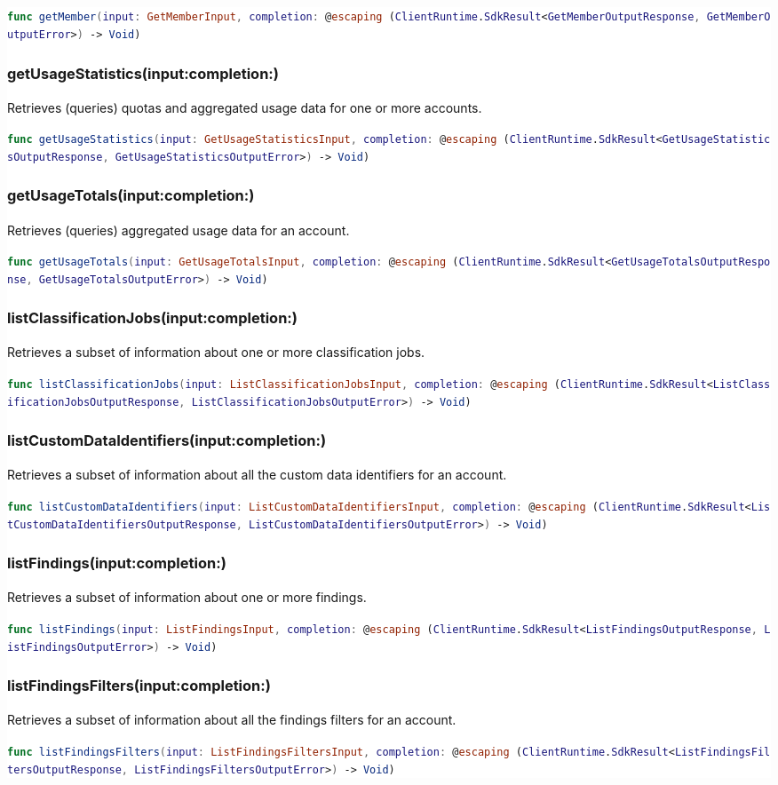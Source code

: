 ``` swift
func getMember(input: GetMemberInput, completion: @escaping (ClientRuntime.SdkResult<GetMemberOutputResponse, GetMemberOutputError>) -> Void)
```

### getUsageStatistics(input:​completion:​)

Retrieves (queries) quotas and aggregated usage data for one or more accounts.

``` swift
func getUsageStatistics(input: GetUsageStatisticsInput, completion: @escaping (ClientRuntime.SdkResult<GetUsageStatisticsOutputResponse, GetUsageStatisticsOutputError>) -> Void)
```

### getUsageTotals(input:​completion:​)

Retrieves (queries) aggregated usage data for an account.

``` swift
func getUsageTotals(input: GetUsageTotalsInput, completion: @escaping (ClientRuntime.SdkResult<GetUsageTotalsOutputResponse, GetUsageTotalsOutputError>) -> Void)
```

### listClassificationJobs(input:​completion:​)

Retrieves a subset of information about one or more classification jobs.

``` swift
func listClassificationJobs(input: ListClassificationJobsInput, completion: @escaping (ClientRuntime.SdkResult<ListClassificationJobsOutputResponse, ListClassificationJobsOutputError>) -> Void)
```

### listCustomDataIdentifiers(input:​completion:​)

Retrieves a subset of information about all the custom data identifiers for an account.

``` swift
func listCustomDataIdentifiers(input: ListCustomDataIdentifiersInput, completion: @escaping (ClientRuntime.SdkResult<ListCustomDataIdentifiersOutputResponse, ListCustomDataIdentifiersOutputError>) -> Void)
```

### listFindings(input:​completion:​)

Retrieves a subset of information about one or more findings.

``` swift
func listFindings(input: ListFindingsInput, completion: @escaping (ClientRuntime.SdkResult<ListFindingsOutputResponse, ListFindingsOutputError>) -> Void)
```

### listFindingsFilters(input:​completion:​)

Retrieves a subset of information about all the findings filters for an account.

``` swift
func listFindingsFilters(input: ListFindingsFiltersInput, completion: @escaping (ClientRuntime.SdkResult<ListFindingsFiltersOutputResponse, ListFindingsFiltersOutputError>) -> Void)
```
